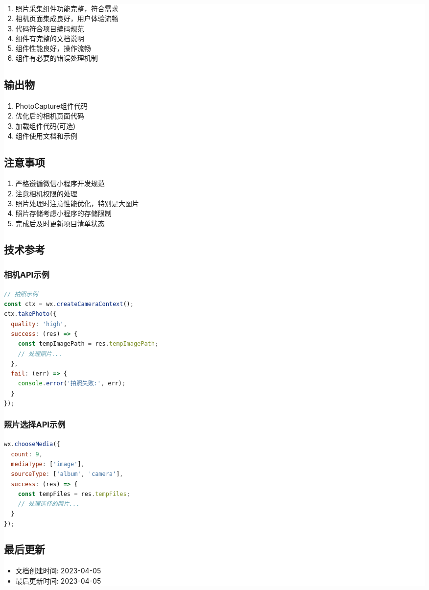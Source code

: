1. 照片采集组件功能完整，符合需求
2. 相机页面集成良好，用户体验流畅
3. 代码符合项目编码规范
4. 组件有完整的文档说明
5. 组件性能良好，操作流畅
6. 组件有必要的错误处理机制

## 输出物

1. PhotoCapture组件代码
2. 优化后的相机页面代码
3. 加载组件代码(可选)
4. 组件使用文档和示例

## 注意事项

1. 严格遵循微信小程序开发规范
2. 注意相机权限的处理
3. 照片处理时注意性能优化，特别是大图片
4. 照片存储考虑小程序的存储限制
5. 完成后及时更新项目清单状态

## 技术参考

### 相机API示例

```javascript
// 拍照示例
const ctx = wx.createCameraContext();
ctx.takePhoto({
  quality: 'high',
  success: (res) => {
    const tempImagePath = res.tempImagePath;
    // 处理照片...
  },
  fail: (err) => {
    console.error('拍照失败:', err);
  }
});
```

### 照片选择API示例

```javascript
wx.chooseMedia({
  count: 9,
  mediaType: ['image'],
  sourceType: ['album', 'camera'],
  success: (res) => {
    const tempFiles = res.tempFiles;
    // 处理选择的照片...
  }
});
```

## 最后更新

- 文档创建时间: 2023-04-05
- 最后更新时间: 2023-04-05 